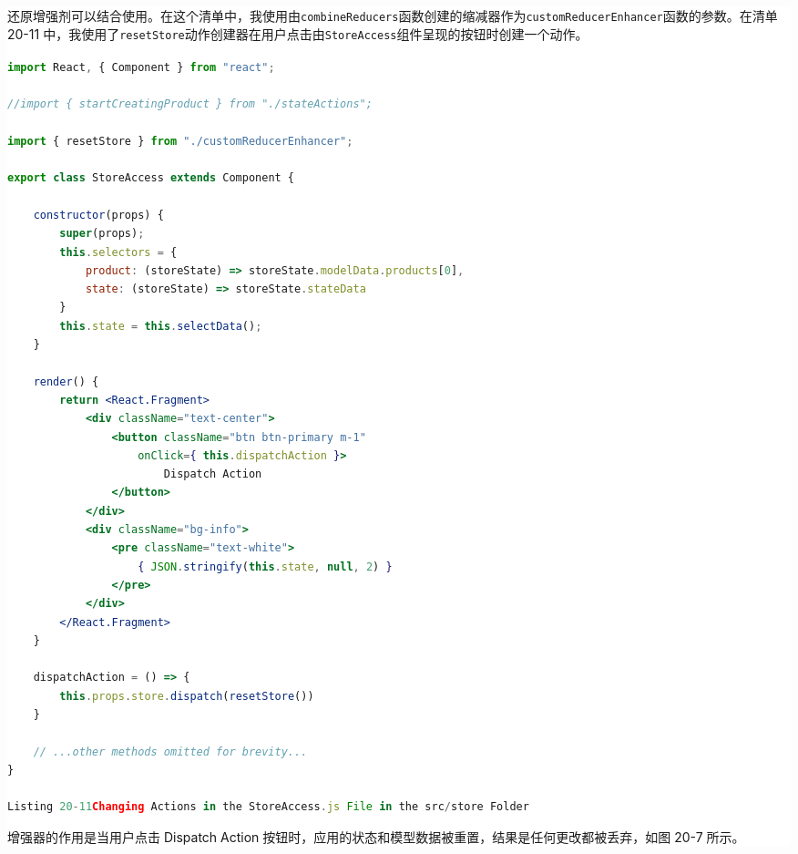 还原增强剂可以结合使用。在这个清单中，我使用由`combineReducers`函数创建的缩减器作为`customReducerEnhancer`函数的参数。在清单 20-11 中，我使用了`resetStore`动作创建器在用户点击由`StoreAccess`组件呈现的按钮时创建一个动作。

```jsx
import React, { Component } from "react";

//import { startCreatingProduct } from "./stateActions";

import { resetStore } from "./customReducerEnhancer";

export class StoreAccess extends Component {

    constructor(props) {
        super(props);
        this.selectors = {
            product: (storeState) => storeState.modelData.products[0],
            state: (storeState) => storeState.stateData
        }
        this.state = this.selectData();
    }

    render() {
        return <React.Fragment>
            <div className="text-center">
                <button className="btn btn-primary m-1"
                    onClick={ this.dispatchAction }>
                        Dispatch Action
                </button>
            </div>
            <div className="bg-info">
                <pre className="text-white">
                    { JSON.stringify(this.state, null, 2) }
                </pre>
            </div>
        </React.Fragment>
    }

    dispatchAction = () => {
        this.props.store.dispatch(resetStore())
    }

    // ...other methods omitted for brevity...
}

Listing 20-11Changing Actions in the StoreAccess.js File in the src/store Folder

```

增强器的作用是当用户点击 Dispatch Action 按钮时，应用的状态和模型数据被重置，结果是任何更改都被丢弃，如图 20-7 所示。
